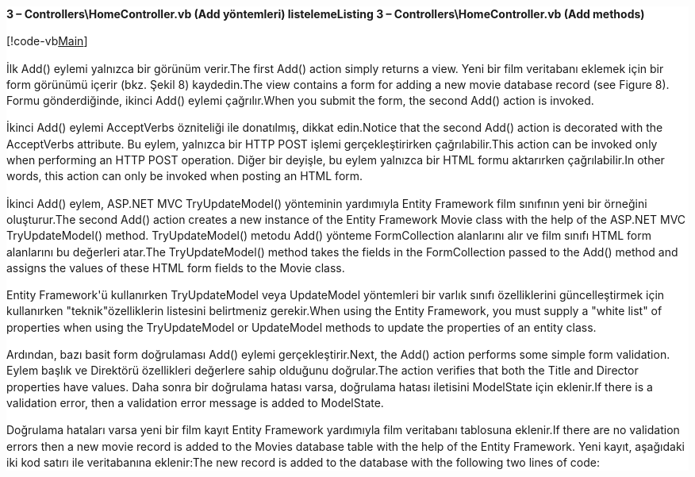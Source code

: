 <span data-ttu-id="89ca4-219">**3 – Controllers\HomeController.vb (Add yöntemleri) listeleme**</span><span class="sxs-lookup"><span data-stu-id="89ca4-219">**Listing 3 – Controllers\HomeController.vb (Add methods)**</span></span>

[!code-vb[Main](creating-model-classes-with-the-entity-framework-vb/samples/sample4.vb)]

<span data-ttu-id="89ca4-220">İlk Add() eylemi yalnızca bir görünüm verir.</span><span class="sxs-lookup"><span data-stu-id="89ca4-220">The first Add() action simply returns a view.</span></span> <span data-ttu-id="89ca4-221">Yeni bir film veritabanı eklemek için bir form görünümü içerir (bkz. Şekil 8) kaydedin.</span><span class="sxs-lookup"><span data-stu-id="89ca4-221">The view contains a form for adding a new movie database record (see Figure 8).</span></span> <span data-ttu-id="89ca4-222">Formu gönderdiğinde, ikinci Add() eylemi çağrılır.</span><span class="sxs-lookup"><span data-stu-id="89ca4-222">When you submit the form, the second Add() action is invoked.</span></span>

<span data-ttu-id="89ca4-223">İkinci Add() eylemi AcceptVerbs özniteliği ile donatılmış, dikkat edin.</span><span class="sxs-lookup"><span data-stu-id="89ca4-223">Notice that the second Add() action is decorated with the AcceptVerbs attribute.</span></span> <span data-ttu-id="89ca4-224">Bu eylem, yalnızca bir HTTP POST işlemi gerçekleştirirken çağrılabilir.</span><span class="sxs-lookup"><span data-stu-id="89ca4-224">This action can be invoked only when performing an HTTP POST operation.</span></span> <span data-ttu-id="89ca4-225">Diğer bir deyişle, bu eylem yalnızca bir HTML formu aktarırken çağrılabilir.</span><span class="sxs-lookup"><span data-stu-id="89ca4-225">In other words, this action can only be invoked when posting an HTML form.</span></span>

<span data-ttu-id="89ca4-226">İkinci Add() eylem, ASP.NET MVC TryUpdateModel() yönteminin yardımıyla Entity Framework film sınıfının yeni bir örneğini oluşturur.</span><span class="sxs-lookup"><span data-stu-id="89ca4-226">The second Add() action creates a new instance of the Entity Framework Movie class with the help of the ASP.NET MVC TryUpdateModel() method.</span></span> <span data-ttu-id="89ca4-227">TryUpdateModel() metodu Add() yönteme FormCollection alanlarını alır ve film sınıfı HTML form alanlarını bu değerleri atar.</span><span class="sxs-lookup"><span data-stu-id="89ca4-227">The TryUpdateModel() method takes the fields in the FormCollection passed to the Add() method and assigns the values of these HTML form fields to the Movie class.</span></span>


<span data-ttu-id="89ca4-228">Entity Framework'ü kullanırken TryUpdateModel veya UpdateModel yöntemleri bir varlık sınıfı özelliklerini güncelleştirmek için kullanırken "teknik"özelliklerin listesini belirtmeniz gerekir.</span><span class="sxs-lookup"><span data-stu-id="89ca4-228">When using the Entity Framework, you must supply a "white list" of properties when using the TryUpdateModel or UpdateModel methods to update the properties of an entity class.</span></span>


<span data-ttu-id="89ca4-229">Ardından, bazı basit form doğrulaması Add() eylemi gerçekleştirir.</span><span class="sxs-lookup"><span data-stu-id="89ca4-229">Next, the Add() action performs some simple form validation.</span></span> <span data-ttu-id="89ca4-230">Eylem başlık ve Direktörü özellikleri değerlere sahip olduğunu doğrular.</span><span class="sxs-lookup"><span data-stu-id="89ca4-230">The action verifies that both the Title and Director properties have values.</span></span> <span data-ttu-id="89ca4-231">Daha sonra bir doğrulama hatası varsa, doğrulama hatası iletisini ModelState için eklenir.</span><span class="sxs-lookup"><span data-stu-id="89ca4-231">If there is a validation error, then a validation error message is added to ModelState.</span></span>

<span data-ttu-id="89ca4-232">Doğrulama hataları varsa yeni bir film kayıt Entity Framework yardımıyla film veritabanı tablosuna eklenir.</span><span class="sxs-lookup"><span data-stu-id="89ca4-232">If there are no validation errors then a new movie record is added to the Movies database table with the help of the Entity Framework.</span></span> <span data-ttu-id="89ca4-233">Yeni kayıt, aşağıdaki iki kod satırı ile veritabanına eklenir:</span><span class="sxs-lookup"><span data-stu-id="89ca4-233">The new record is added to the database with the following two lines of code:</span></span>
